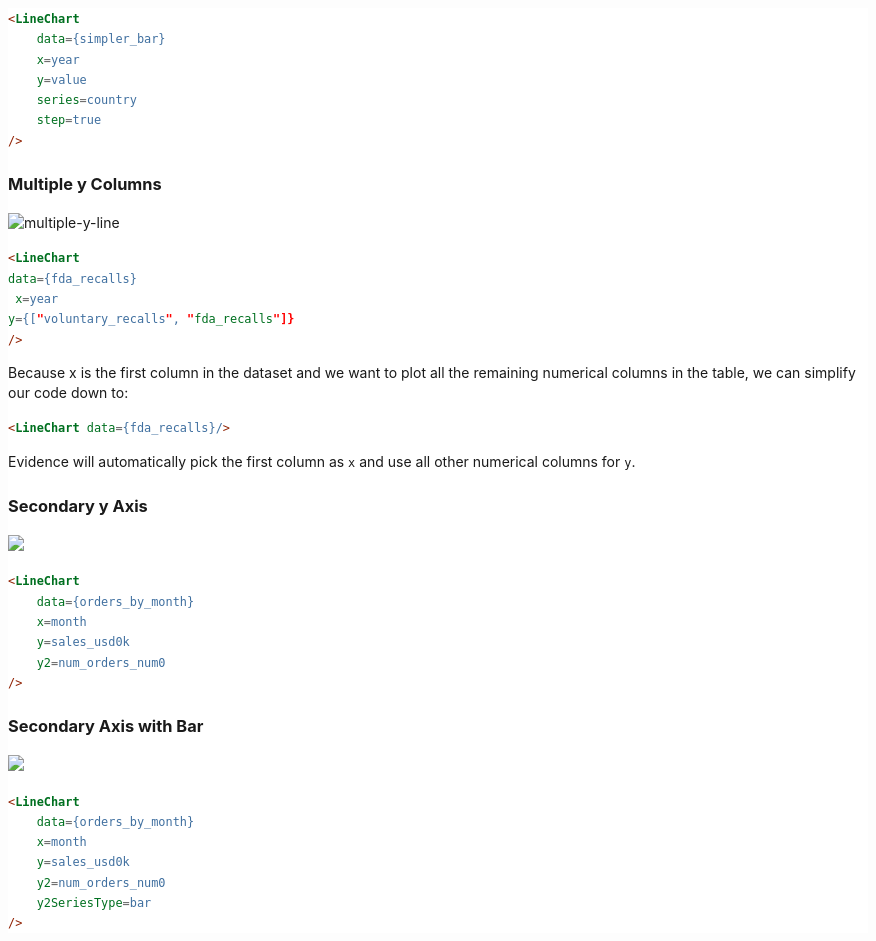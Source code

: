 ```markdown
<LineChart
    data={simpler_bar}
    x=year
    y=value
    series=country
    step=true
/>
```

### Multiple y Columns

![multiple-y-line](/img/exg-multiple-y-line-nt.svg)

```markdown
<LineChart
data={fda_recalls}  
 x=year
y={["voluntary_recalls", "fda_recalls"]}
/>
```

Because x is the first column in the dataset and we want to plot all the remaining numerical columns in the table, we can simplify our code down to:

```markdown
<LineChart data={fda_recalls}/>
```

Evidence will automatically pick the first column as `x` and use all other numerical columns for `y`.

### Secondary y Axis

<img src="/img/multi-y-axes.png"  width='700px'/>

```markdown
<LineChart 
    data={orders_by_month} 
    x=month 
    y=sales_usd0k 
    y2=num_orders_num0
/>
```

### Secondary Axis with Bar

<img src="/img/line-bar.png"  width='700px'/>

```markdown
<LineChart 
    data={orders_by_month} 
    x=month 
    y=sales_usd0k 
    y2=num_orders_num0
    y2SeriesType=bar
/>
```
